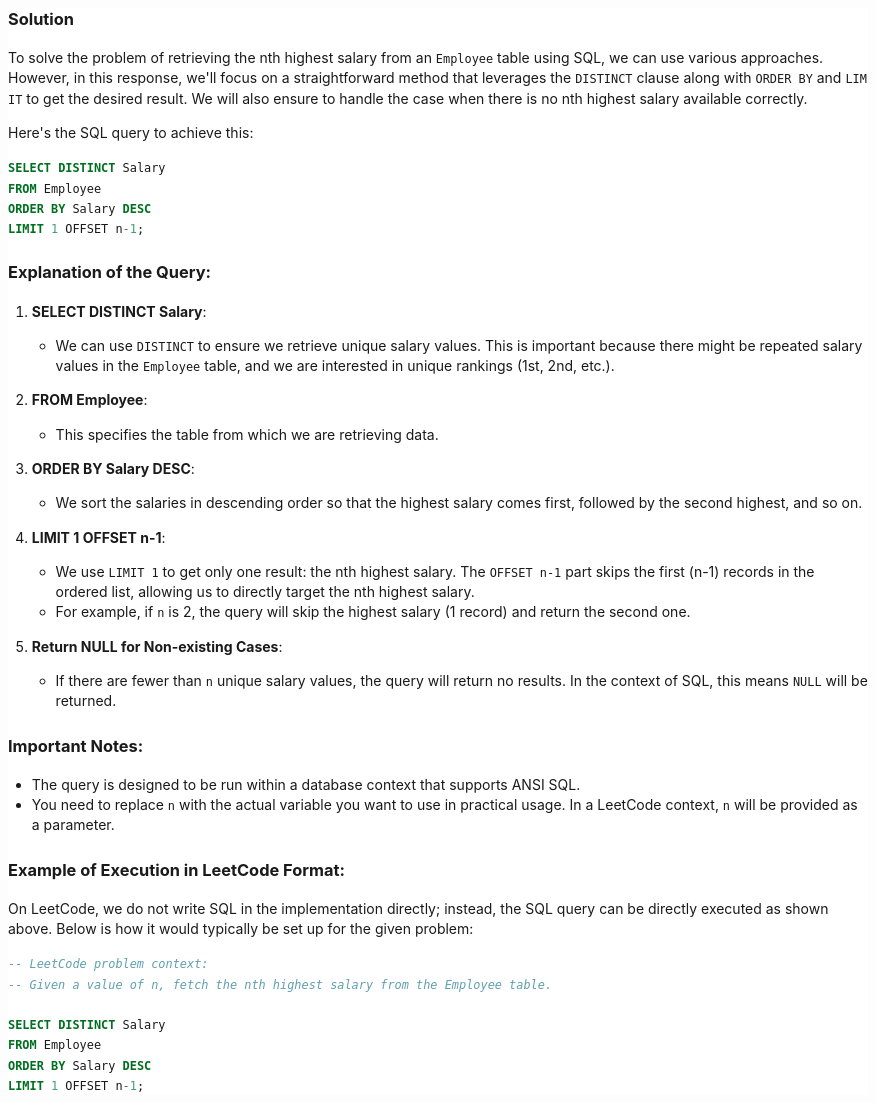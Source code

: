 ### Solution 
 To solve the problem of retrieving the nth highest salary from an `Employee` table using SQL, we can use various approaches. However, in this response, we'll focus on a straightforward method that leverages the `DISTINCT` clause along with `ORDER BY` and `LIMIT` to get the desired result. We will also ensure to handle the case when there is no nth highest salary available correctly.

Here's the SQL query to achieve this:


```sql
SELECT DISTINCT Salary
FROM Employee
ORDER BY Salary DESC
LIMIT 1 OFFSET n-1;

```

### Explanation of the Query:

1. **SELECT DISTINCT Salary**:
   - We can use `DISTINCT` to ensure we retrieve unique salary values. This is important because there might be repeated salary values in the `Employee` table, and we are interested in unique rankings (1st, 2nd, etc.).

2. **FROM Employee**:
   - This specifies the table from which we are retrieving data.

3. **ORDER BY Salary DESC**:
   - We sort the salaries in descending order so that the highest salary comes first, followed by the second highest, and so on.

4. **LIMIT 1 OFFSET n-1**:
   - We use `LIMIT 1` to get only one result: the nth highest salary. The `OFFSET n-1` part skips the first (n-1) records in the ordered list, allowing us to directly target the nth highest salary.
   - For example, if `n` is 2, the query will skip the highest salary (1 record) and return the second one.

5. **Return NULL for Non-existing Cases**:
   - If there are fewer than `n` unique salary values, the query will return no results. In the context of SQL, this means `NULL` will be returned.

### Important Notes:
- The query is designed to be run within a database context that supports ANSI SQL.
- You need to replace `n` with the actual variable you want to use in practical usage. In a LeetCode context, `n` will be provided as a parameter.

### Example of Execution in LeetCode Format:

On LeetCode, we do not write SQL in the implementation directly; instead, the SQL query can be directly executed as shown above. Below is how it would typically be set up for the given problem:


```sql
-- LeetCode problem context:
-- Given a value of n, fetch the nth highest salary from the Employee table.

SELECT DISTINCT Salary
FROM Employee
ORDER BY Salary DESC
LIMIT 1 OFFSET n-1;

```
